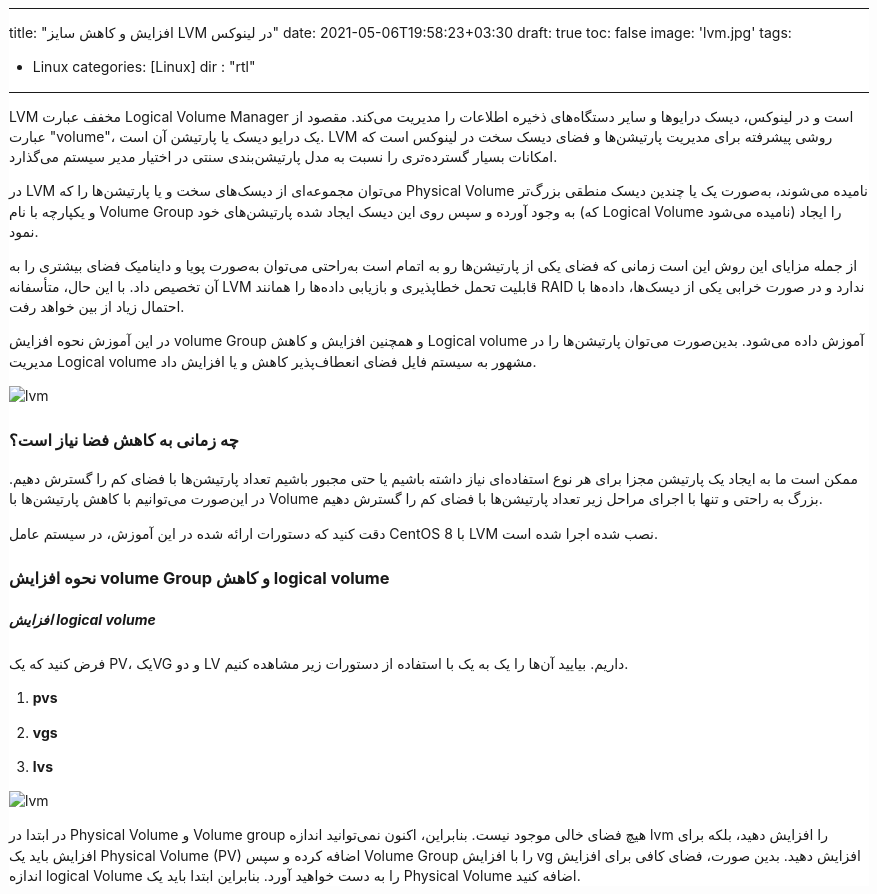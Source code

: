  ---
title: "افزایش و کاهش سایز LVM در لینوکس"
date: 2021-05-06T19:58:23+03:30
draft: true
toc: false
image: 'lvm.jpg'
tags:
  - Linux
categories: [Linux]
dir : "rtl"
---
LVM مخفف عبارت Logical Volume Manager است و در لینوکس، دیسک درایوها و سایر دستگاه‌های ذخیره اطلاعات را مدیریت می‌کند. مقصود از عبارت "volume"، یک درایو دیسک یا پارتیشن آن است. LVM روشی پیشرفته برای مدیریت پارتیشن‌ها و فضای دیسک سخت در لینوکس است که امکانات بسیار گسترده‌تری را نسبت به مدل پارتیشن‌بندی سنتی در اختیار مدیر سیستم می‌گذارد.

در LVM می‌توان مجموعه‌ای از دیسک‌های سخت و یا پارتیشن‌ها را که Physical Volume نامیده می‌شوند، به‌صورت یک یا چندین دیسک منطقی بزرگ‌تر و یکپارچه با نام Volume Group به وجود آورده و سپس روی این دیسک ایجاد شده پارتیشن‌های خود (که Logical Volume نامیده می‌شود) را ایجاد نمود.

از جمله مزایای این روش این است زمانی که فضای یکی از پارتیشن‌ها رو به اتمام است به‌راحتی می‌توان به‌صورت پویا و داینامیک فضای بیشتری را به آن تخصیص داد. با این حال، متأسفانه LVM قابلیت تحمل خطاپذیری و بازیابی داده‌ها را همانند RAID ندارد و در صورت خرابی یکی از دیسک‌ها، داده‌ها با احتمال زیاد از بین خواهد رفت.

در این آموزش نحوه افزایش volume Group و همچنین افزایش و کاهش Logical volume آموزش داده می‌شود. بدین‌صورت می‌توان پارتیشن‌ها را در مدیریت Logical volume مشهور به سیستم فایل فضای انعطاف‌پذیر کاهش و یا افزایش داد.

![lvm](/images/lvm1.jpg)

### چه زمانی به کاهش فضا نیاز است؟

ممکن است ما به ایجاد یک پارتیشن مجزا برای هر نوع استفاده‌ای نیاز داشته باشیم یا حتی مجبور باشیم تعداد پارتیشن‌ها با فضای کم را گسترش دهیم. در این‌صورت می‌توانیم با کاهش پارتیشن‌ها با Volume بزرگ به راحتی و تنها با اجرای مراحل زیر تعداد پارتیشن‌ها با فضای کم را گسترش دهیم.

دقت کنید که دستورات ارائه شده در این آموزش، در سیستم عامل CentOS 8 با LVM نصب شده اجرا شده است.

### نحوه افزایش volume Group و کاهش logical volume
 

##### افزایش logical volume
فرض کنید که یک PV، یکVG و دو LV داریم. بیایید آن‌ها را یک به یک با استفاده از دستورات زیر مشاهده کنیم.
 
1) **pvs**

2) **vgs**
 
3) **lvs**

![lvm](/images/lvm2.jpg)

در ابتدا در Physical Volume و Volume group هیچ فضای خالی موجود نیست. بنابراین، اکنون نمی‌توانید اندازه lvm را افزایش دهید، بلکه برای افزایش باید یک Physical Volume (PV) اضافه کرده و سپس Volume Group را با افزایش vg افزایش دهید. بدین صورت، فضای کافی برای افزایش اندازه logical Volume را به دست خواهید آورد. بنابراین ابتدا باید یک Physical Volume اضافه کنید.
